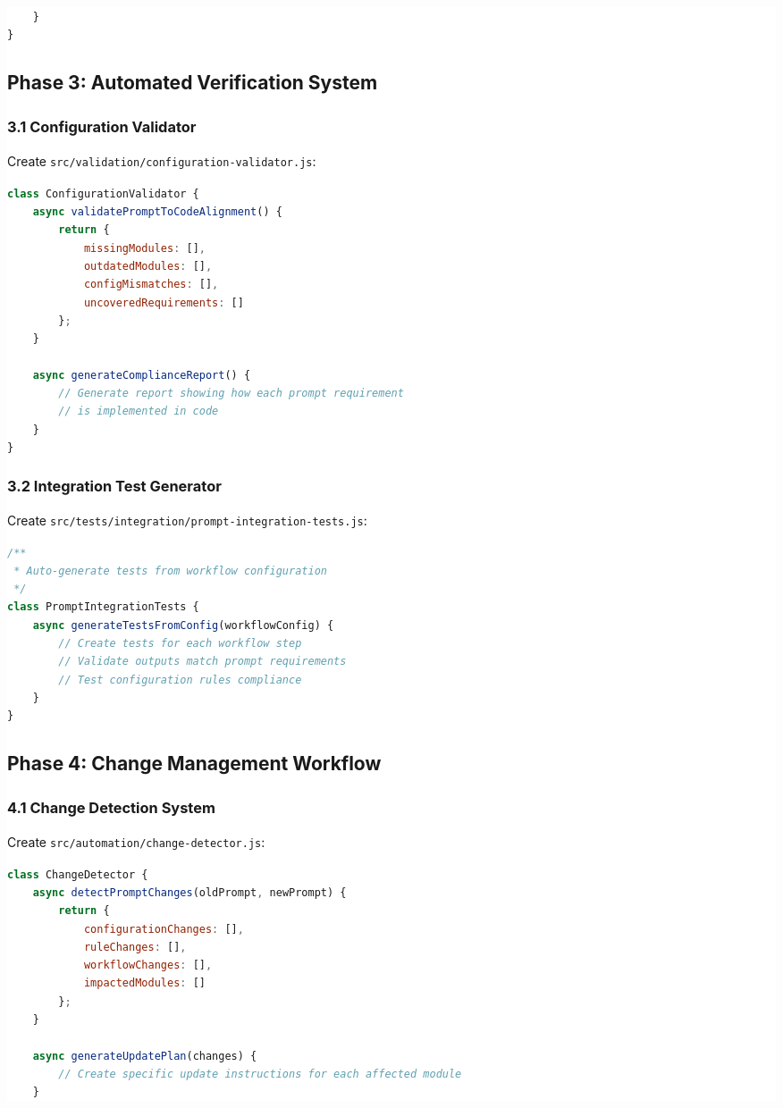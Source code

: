 ```javascript
    }
}
```

## Phase 3: Automated Verification System

### 3.1 Configuration Validator

Create `src/validation/configuration-validator.js`:

```javascript
class ConfigurationValidator {
    async validatePromptToCodeAlignment() {
        return {
            missingModules: [],
            outdatedModules: [],
            configMismatches: [],
            uncoveredRequirements: []
        };
    }
    
    async generateComplianceReport() {
        // Generate report showing how each prompt requirement 
        // is implemented in code
    }
}
```

### 3.2 Integration Test Generator

Create `src/tests/integration/prompt-integration-tests.js`:

```javascript
/**
 * Auto-generate tests from workflow configuration
 */
class PromptIntegrationTests {
    async generateTestsFromConfig(workflowConfig) {
        // Create tests for each workflow step
        // Validate outputs match prompt requirements
        // Test configuration rules compliance
    }
}
```

## Phase 4: Change Management Workflow

### 4.1 Change Detection System

Create `src/automation/change-detector.js`:

```javascript
class ChangeDetector {
    async detectPromptChanges(oldPrompt, newPrompt) {
        return {
            configurationChanges: [],
            ruleChanges: [],
            workflowChanges: [],
            impactedModules: []
        };
    }
    
    async generateUpdatePlan(changes) {
        // Create specific update instructions for each affected module
    }
```